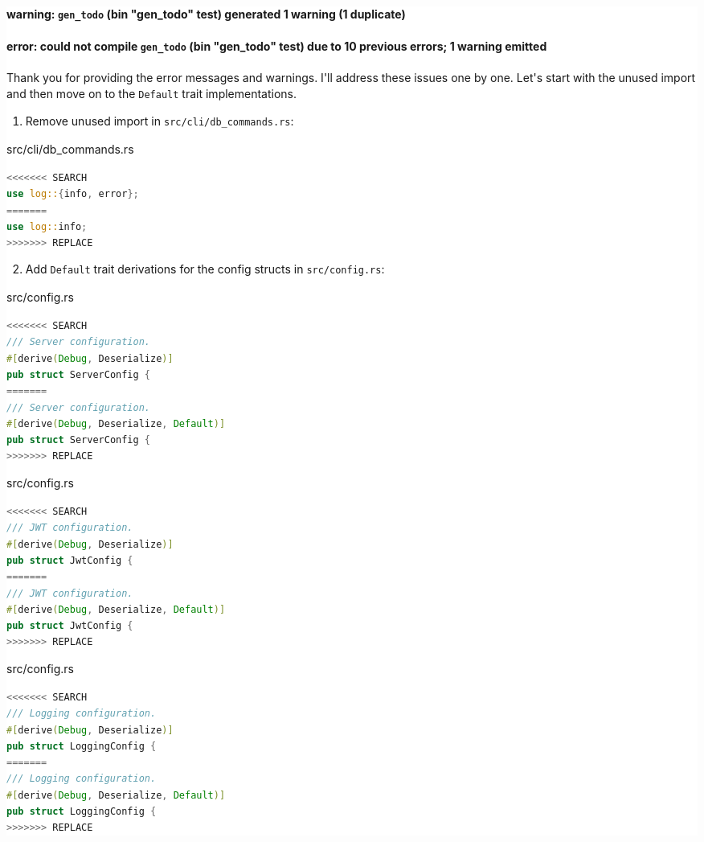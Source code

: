 #### warning: `gen_todo` (bin "gen_todo" test) generated 1 warning (1 duplicate)  
#### error: could not compile `gen_todo` (bin "gen_todo" test) due to 10 previous errors; 1 warning emitted  

Thank you for providing the error messages and warnings. I'll address these issues one by one. Let's start with the unused import and then move on to the `Default` trait implementations.

1. Remove unused import in `src/cli/db_commands.rs`:

src/cli/db_commands.rs
```rust
<<<<<<< SEARCH
use log::{info, error};
=======
use log::info;
>>>>>>> REPLACE
```

2. Add `Default` trait derivations for the config structs in `src/config.rs`:

src/config.rs
```rust
<<<<<<< SEARCH
/// Server configuration.
#[derive(Debug, Deserialize)]
pub struct ServerConfig {
=======
/// Server configuration.
#[derive(Debug, Deserialize, Default)]
pub struct ServerConfig {
>>>>>>> REPLACE
```

src/config.rs
```rust
<<<<<<< SEARCH
/// JWT configuration.
#[derive(Debug, Deserialize)]
pub struct JwtConfig {
=======
/// JWT configuration.
#[derive(Debug, Deserialize, Default)]
pub struct JwtConfig {
>>>>>>> REPLACE
```

src/config.rs
```rust
<<<<<<< SEARCH
/// Logging configuration.
#[derive(Debug, Deserialize)]
pub struct LoggingConfig {
=======
/// Logging configuration.
#[derive(Debug, Deserialize, Default)]
pub struct LoggingConfig {
>>>>>>> REPLACE
```
